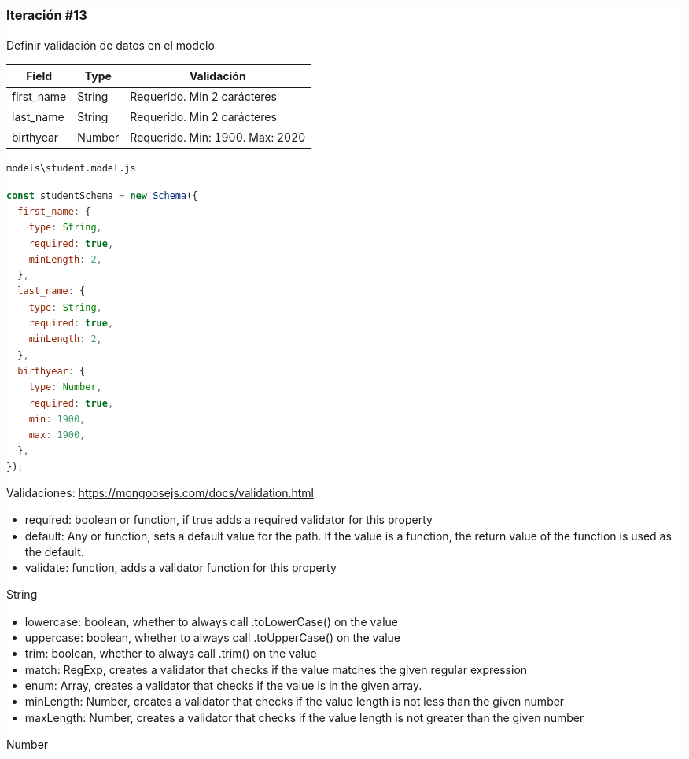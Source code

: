 ### Iteración #13

Definir validación de datos en el modelo

| Field      | Type   | Validación                      |
| ---------- | ------ | ------------------------------- |
| first_name | String | Requerido. Min 2 carácteres     |
| last_name  | String | Requerido. Min 2 carácteres     |
| birthyear  | Number | Requerido. Min: 1900. Max: 2020 |

`models\student.model.js`

```js
const studentSchema = new Schema({
  first_name: {
    type: String,
    required: true,
    minLength: 2,
  },
  last_name: {
    type: String,
    required: true,
    minLength: 2,
  },
  birthyear: {
    type: Number,
    required: true,
    min: 1900,
    max: 1900,
  },
});
```

Validaciones: https://mongoosejs.com/docs/validation.html

- required: boolean or function, if true adds a required validator for this property
- default: Any or function, sets a default value for the path. If the value is a function, the return value of the function is used as the default.
- validate: function, adds a validator function for this property

String

- lowercase: boolean, whether to always call .toLowerCase() on the value
- uppercase: boolean, whether to always call .toUpperCase() on the value
- trim: boolean, whether to always call .trim() on the value
- match: RegExp, creates a validator that checks if the value matches the given regular expression
- enum: Array, creates a validator that checks if the value is in the given array.
- minLength: Number, creates a validator that checks if the value length is not less than the given number
- maxLength: Number, creates a validator that checks if the value length is not greater than the given number

Number
